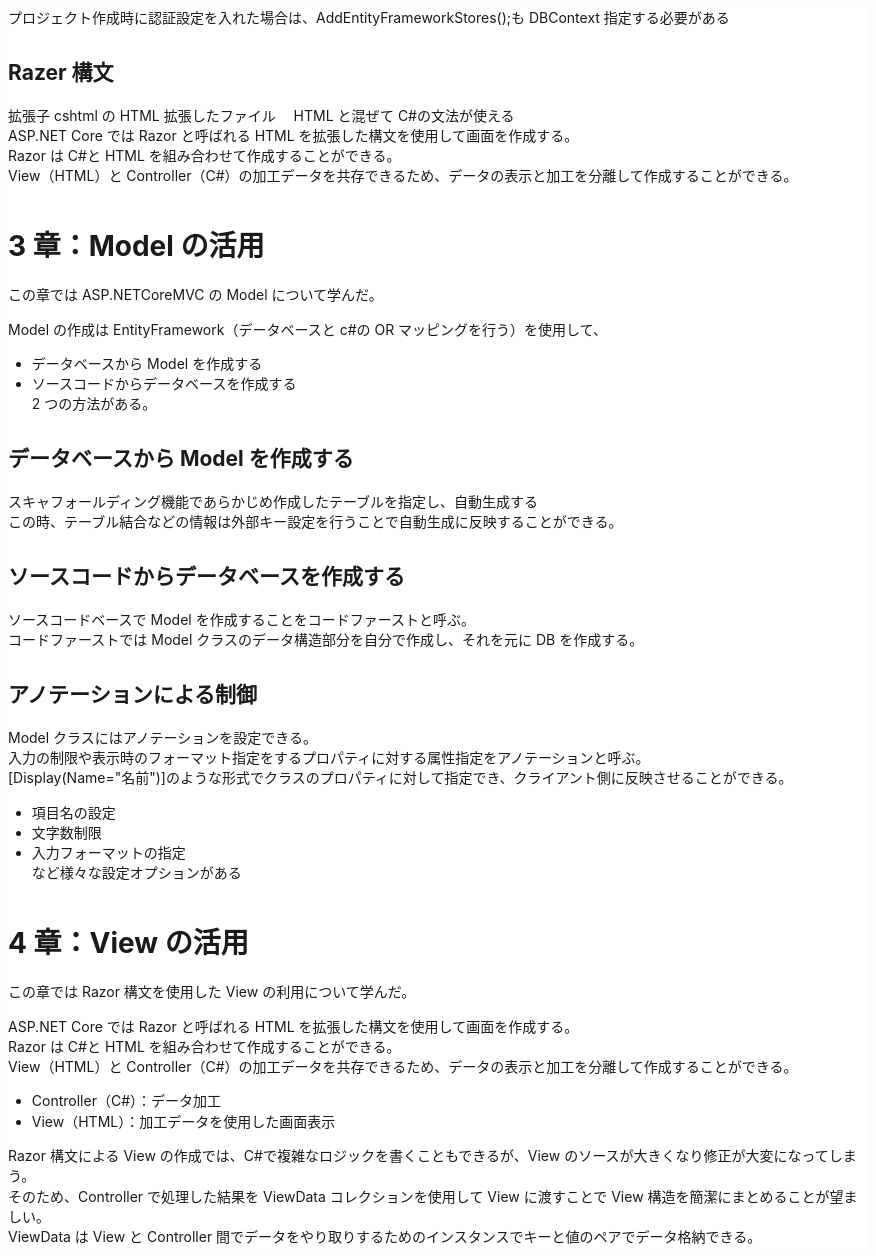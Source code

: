 プロジェクト作成時に認証設定を入れた場合は、AddEntityFrameworkStores<ApplicationDbContext>();も DBContext 指定する必要がある

## Razer 構文

拡張子 cshtml の HTML 拡張したファイル　 HTML と混ぜて C#の文法が使える  
ASP.NET Core では Razor と呼ばれる HTML を拡張した構文を使用して画面を作成する。  
Razor は C#と HTML を組み合わせて作成することができる。  
View（HTML）と Controller（C#）の加工データを共存できるため、データの表示と加工を分離して作成することができる。

# 3 章：Model の活用

この章では ASP.NETCoreMVC の Model について学んだ。

Model の作成は EntityFramework（データベースと c#の OR マッピングを行う）を使用して、

- データベースから Model を作成する
- ソースコードからデータベースを作成する  
  2 つの方法がある。

## データベースから Model を作成する

スキャフォールディング機能であらかじめ作成したテーブルを指定し、自動生成する  
この時、テーブル結合などの情報は外部キー設定を行うことで自動生成に反映することができる。

## ソースコードからデータベースを作成する

ソースコードベースで Model を作成することをコードファーストと呼ぶ。  
コードファーストでは Model クラスのデータ構造部分を自分で作成し、それを元に DB を作成する。

## アノテーションによる制御

Model クラスにはアノテーションを設定できる。  
入力の制限や表示時のフォーマット指定をするプロパティに対する属性指定をアノテーションと呼ぶ。  
[Display(Name="名前")]のような形式でクラスのプロパティに対して指定でき、クライアント側に反映させることができる。

- 項目名の設定
- 文字数制限
- 入力フォーマットの指定  
  など様々な設定オプションがある

# 4 章：View の活用

この章では Razor 構文を使用した View の利用について学んだ。

ASP.NET Core では Razor と呼ばれる HTML を拡張した構文を使用して画面を作成する。  
Razor は C#と HTML を組み合わせて作成することができる。  
View（HTML）と Controller（C#）の加工データを共存できるため、データの表示と加工を分離して作成することができる。

- Controller（C#）：データ加工
- View（HTML）：加工データを使用した画面表示

Razor 構文による View の作成では、C#で複雑なロジックを書くこともできるが、View のソースが大きくなり修正が大変になってしまう。  
そのため、Controller で処理した結果を ViewData コレクションを使用して View に渡すことで View 構造を簡潔にまとめることが望ましい。  
ViewData は View と Controller 間でデータをやり取りするためのインスタンスでキーと値のペアでデータ格納できる。
